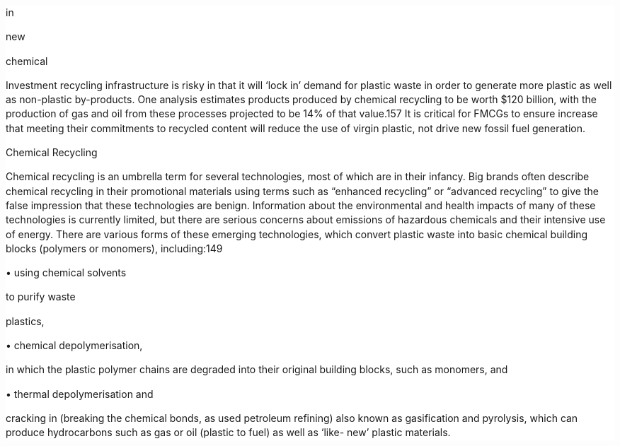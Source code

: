 in

new

chemical

Investment
recycling
infrastructure is risky in that it will ‘lock in’ demand
for plastic waste in order to generate more plastic
as  well  as  non-plastic  by-products.  One  analysis
estimates products produced by chemical recycling
to be worth $120 billion, with the production of gas
and oil from these processes  projected to be 14%
of  that  value.157  It  is  critical  for  FMCGs  to  ensure
increase
that  meeting  their  commitments  to
recycled  content  will  reduce  the  use  of  virgin
plastic, not drive new fossil fuel generation.

Chemical Recycling

Chemical recycling is an umbrella term for several
technologies,  most  of  which  are  in  their  infancy.
Big  brands  often  describe  chemical  recycling  in
their  promotional  materials  using  terms  such  as
“enhanced  recycling”  or    “advanced  recycling”  to
give  the  false  impression  that  these  technologies
are benign.  Information about the environmental
and health impacts of many of these technologies
is currently limited, but there are serious concerns
about emissions of hazardous chemicals and their
intensive  use  of  energy.  There  are  various  forms
of  these  emerging  technologies,  which  convert
plastic  waste  into  basic  chemical  building  blocks
(polymers or monomers), including:149

•  using  chemical  solvents

to  purify  waste

plastics,

•  chemical  depolymerisation,

in  which  the
plastic  polymer  chains  are  degraded  into  their
original building blocks, such as monomers, and

•  thermal  depolymerisation  and

cracking
in
(breaking  the  chemical  bonds,  as  used
petroleum  refining)  also  known  as  gasification
and pyrolysis, which can produce hydrocarbons
such as gas or oil (plastic to fuel) as well as ‘like-
new’ plastic materials.

